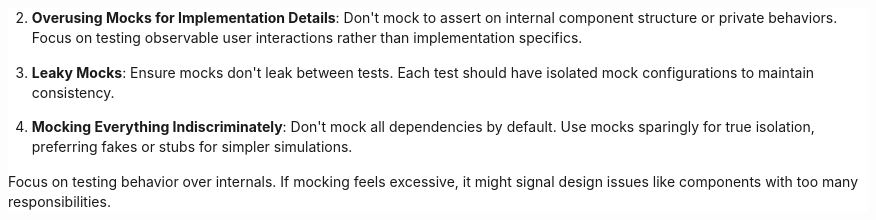 2. **Overusing Mocks for Implementation Details**: Don't mock to assert on internal component structure or private behaviors. Focus on testing observable user interactions rather than implementation specifics.

3. **Leaky Mocks**: Ensure mocks don't leak between tests. Each test should have isolated mock configurations to maintain consistency.

4. **Mocking Everything Indiscriminately**: Don't mock all dependencies by default. Use mocks sparingly for true isolation, preferring fakes or stubs for simpler simulations.

Focus on testing behavior over internals. If mocking feels excessive, it might signal design issues like components with too many responsibilities.